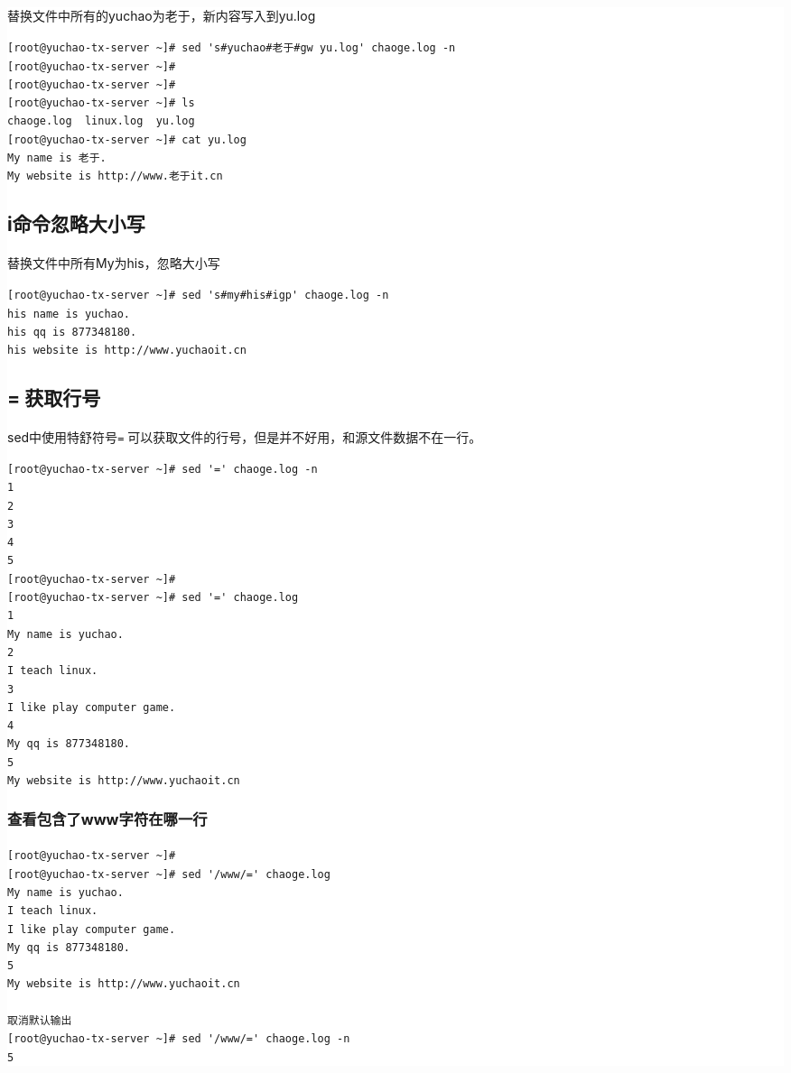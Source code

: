 替换文件中所有的yuchao为老于，新内容写入到yu.log

```
[root@yuchao-tx-server ~]# sed 's#yuchao#老于#gw yu.log' chaoge.log -n
[root@yuchao-tx-server ~]#
[root@yuchao-tx-server ~]#
[root@yuchao-tx-server ~]# ls
chaoge.log  linux.log  yu.log
[root@yuchao-tx-server ~]# cat yu.log
My name is 老于.
My website is http://www.老于it.cn
```

## i命令忽略大小写

替换文件中所有My为his，忽略大小写

```
[root@yuchao-tx-server ~]# sed 's#my#his#igp' chaoge.log -n
his name is yuchao.
his qq is 877348180.
his website is http://www.yuchaoit.cn
```

## = 获取行号

sed中使用特舒符号`=` 可以获取文件的行号，但是并不好用，和源文件数据不在一行。

```
[root@yuchao-tx-server ~]# sed '=' chaoge.log -n
1
2
3
4
5
[root@yuchao-tx-server ~]#
[root@yuchao-tx-server ~]# sed '=' chaoge.log
1
My name is yuchao.
2
I teach linux.
3
I like play computer game.
4
My qq is 877348180.
5
My website is http://www.yuchaoit.cn
```

### 查看包含了www字符在哪一行

```
[root@yuchao-tx-server ~]#
[root@yuchao-tx-server ~]# sed '/www/=' chaoge.log
My name is yuchao.
I teach linux.
I like play computer game.
My qq is 877348180.
5
My website is http://www.yuchaoit.cn

取消默认输出
[root@yuchao-tx-server ~]# sed '/www/=' chaoge.log -n
5
```
